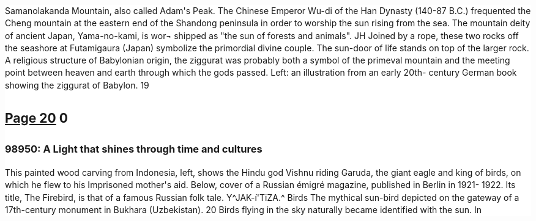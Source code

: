 Samanolakanda Mountain, also
called Adam's Peak. The Chinese
Emperor Wu-di of the Han Dynasty
(140-87 B.C.) frequented the Cheng
mountain at the eastern end of the
Shandong peninsula in order to
worship the sun rising from the sea.
The mountain deity of ancient
Japan, Yama-no-kami, is wor¬
shipped as "the sun of forests and
animals".
JH
Joined by a rope,
these two rocks off
the seashore at
Futamigaura
(Japan) symbolize
the primordial
divine couple. The
sun-door of life
stands on top of
the larger rock.
A religious
structure of
Babylonian origin,
the ziggurat was
probably both a
symbol of the
primeval mountain
and the meeting
point between
heaven and earth
through which the
gods passed. Left:
an illustration from
an early 20th-
century German
book showing the
ziggurat of
Babylon.
19

## [Page 20](098936engo.pdf#page=20) 0

### 98950: A Light that shines through time and cultures

This painted wood carving from Indonesia,
left, shows the Hindu god Vishnu riding
Garuda, the giant eagle and king of birds,
on which he flew to his Imprisoned
mother's aid.
Below, cover of a Russian émigré
magazine, published in Berlin in 1921-
1922. Its title, The Firebird, is that of a
famous Russian folk tale.
Y^JAK-í'TiZA.^
Birds
The mythical sun-bird depicted on the
gateway of a 17th-century monument in
Bukhara (Uzbekistan).
20
Birds flying in the sky naturally
became identified with the sun. In